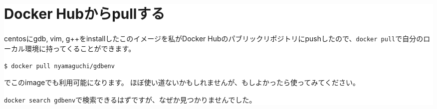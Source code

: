 # Docker Hubからpullする
centosにgdb, vim, g++をinstallしたこのイメージを私がDocker Hubのパブリックリポジトリにpushしたので、`docker pull`で自分のローカル環境に持ってくることができます。
```
$ docker pull nyamaguchi/gdbenv
```
でこのimageでも利用可能になります。
ほぼ使い道ないかもしれませんが、もしよかったら使ってみてください。

`docker search gdbenv`で検索できるはずですが、なぜか見つかりませんでした。
